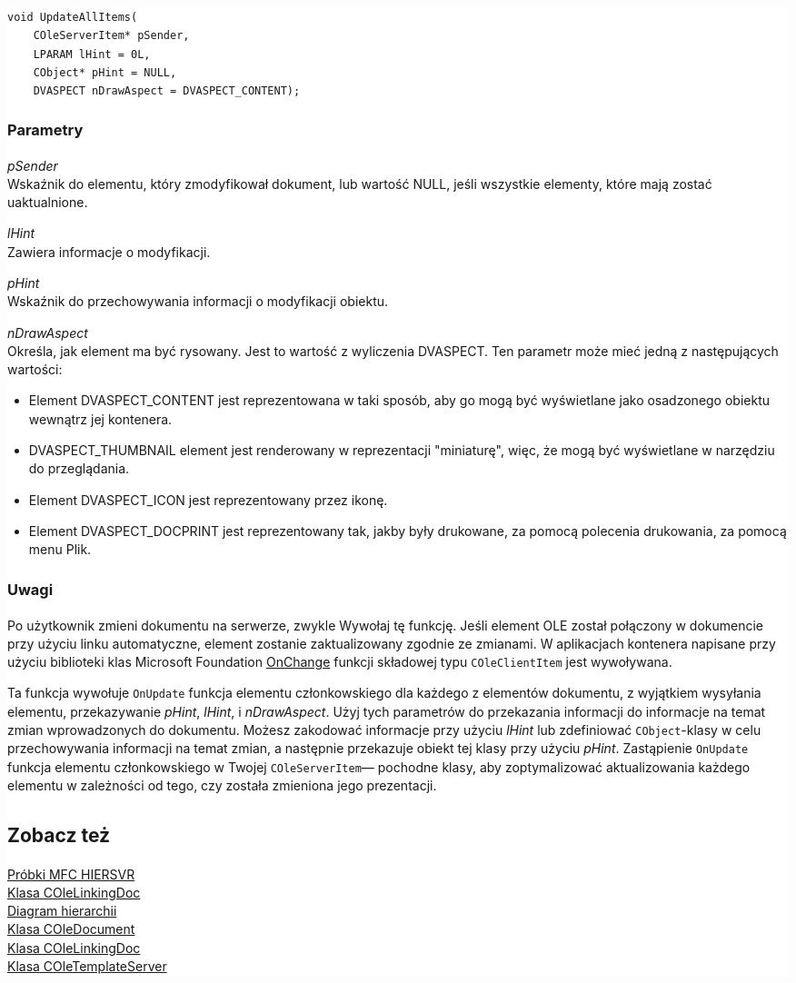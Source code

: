 ```  
void UpdateAllItems(
    COleServerItem* pSender,  
    LPARAM lHint = 0L,  
    CObject* pHint = NULL,  
    DVASPECT nDrawAspect = DVASPECT_CONTENT);
```  
  
### <a name="parameters"></a>Parametry  
 *pSender*  
 Wskaźnik do elementu, który zmodyfikował dokument, lub wartość NULL, jeśli wszystkie elementy, które mają zostać uaktualnione.  
  
 *lHint*  
 Zawiera informacje o modyfikacji.  
  
 *pHint*  
 Wskaźnik do przechowywania informacji o modyfikacji obiektu.  
  
 *nDrawAspect*  
 Określa, jak element ma być rysowany. Jest to wartość z wyliczenia DVASPECT. Ten parametr może mieć jedną z następujących wartości:  
  
- Element DVASPECT_CONTENT jest reprezentowana w taki sposób, aby go mogą być wyświetlane jako osadzonego obiektu wewnątrz jej kontenera.  
  
- DVASPECT_THUMBNAIL element jest renderowany w reprezentacji "miniaturę", więc, że mogą być wyświetlane w narzędziu do przeglądania.  
  
- Element DVASPECT_ICON jest reprezentowany przez ikonę.  
  
- Element DVASPECT_DOCPRINT jest reprezentowany tak, jakby były drukowane, za pomocą polecenia drukowania, za pomocą menu Plik.  
  
### <a name="remarks"></a>Uwagi  
 Po użytkownik zmieni dokumentu na serwerze, zwykle Wywołaj tę funkcję. Jeśli element OLE został połączony w dokumencie przy użyciu linku automatyczne, element zostanie zaktualizowany zgodnie ze zmianami. W aplikacjach kontenera napisane przy użyciu biblioteki klas Microsoft Foundation [OnChange](../../mfc/reference/coleclientitem-class.md#onchange) funkcji składowej typu `COleClientItem` jest wywoływana.  
  
 Ta funkcja wywołuje `OnUpdate` funkcja elementu członkowskiego dla każdego z elementów dokumentu, z wyjątkiem wysyłania elementu, przekazywanie *pHint*, *lHint*, i *nDrawAspect*. Użyj tych parametrów do przekazania informacji do informacje na temat zmian wprowadzonych do dokumentu. Możesz zakodować informacje przy użyciu *lHint* lub zdefiniować `CObject`-klasy w celu przechowywania informacji na temat zmian, a następnie przekazuje obiekt tej klasy przy użyciu *pHint*. Zastąpienie `OnUpdate` funkcja elementu członkowskiego w Twojej `COleServerItem`— pochodne klasy, aby zoptymalizować aktualizowania każdego elementu w zależności od tego, czy została zmieniona jego prezentacji.  
  
## <a name="see-also"></a>Zobacz też  
 [Próbki MFC HIERSVR](../../visual-cpp-samples.md)   
 [Klasa COleLinkingDoc](../../mfc/reference/colelinkingdoc-class.md)   
 [Diagram hierarchii](../../mfc/hierarchy-chart.md)   
 [Klasa COleDocument](../../mfc/reference/coledocument-class.md)   
 [Klasa COleLinkingDoc](../../mfc/reference/colelinkingdoc-class.md)   
 [Klasa COleTemplateServer](../../mfc/reference/coletemplateserver-class.md)
